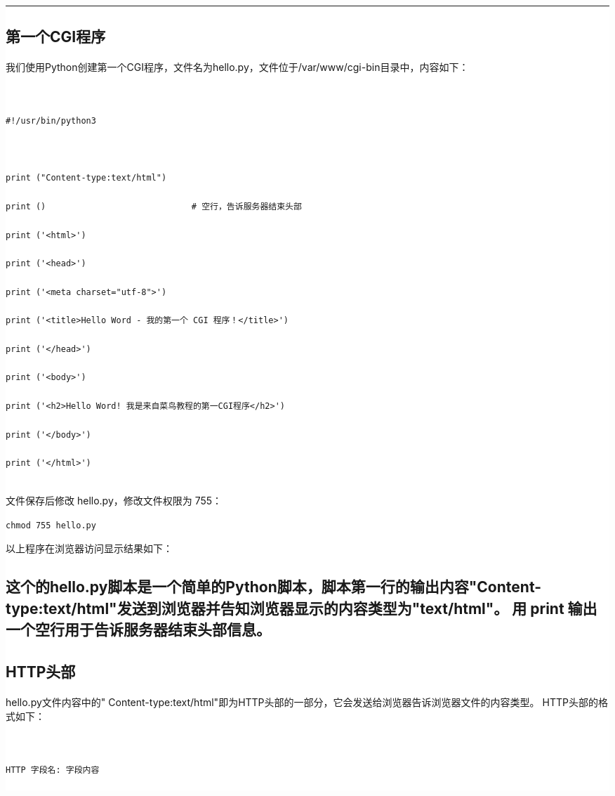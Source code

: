 
---
## 第一个CGI程序
我们使用Python创建第一个CGI程序，文件名为hello.py，文件位于/var/www/cgi-bin目录中，内容如下：
```


#!/usr/bin/python3



print ("Content-type:text/html")

print ()                             # 空行，告诉服务器结束头部

print ('<html>')

print ('<head>')

print ('<meta charset="utf-8">')

print ('<title>Hello Word - 我的第一个 CGI 程序！</title>')

print ('</head>')

print ('<body>')

print ('<h2>Hello Word! 我是来自菜鸟教程的第一CGI程序</h2>')

print ('</body>')

print ('</html>')


```
文件保存后修改 hello.py，修改文件权限为 755：
```
chmod 755 hello.py 
```
以上程序在浏览器访问显示结果如下：



这个的hello.py脚本是一个简单的Python脚本，脚本第一行的输出内容"Content-type:text/html"发送到浏览器并告知浏览器显示的内容类型为"text/html"。
用 print 输出一个空行用于告诉服务器结束头部信息。
---
## HTTP头部
hello.py文件内容中的" Content-type:text/html"即为HTTP头部的一部分，它会发送给浏览器告诉浏览器文件的内容类型。
HTTP头部的格式如下：
```


HTTP 字段名: 字段内容


```
